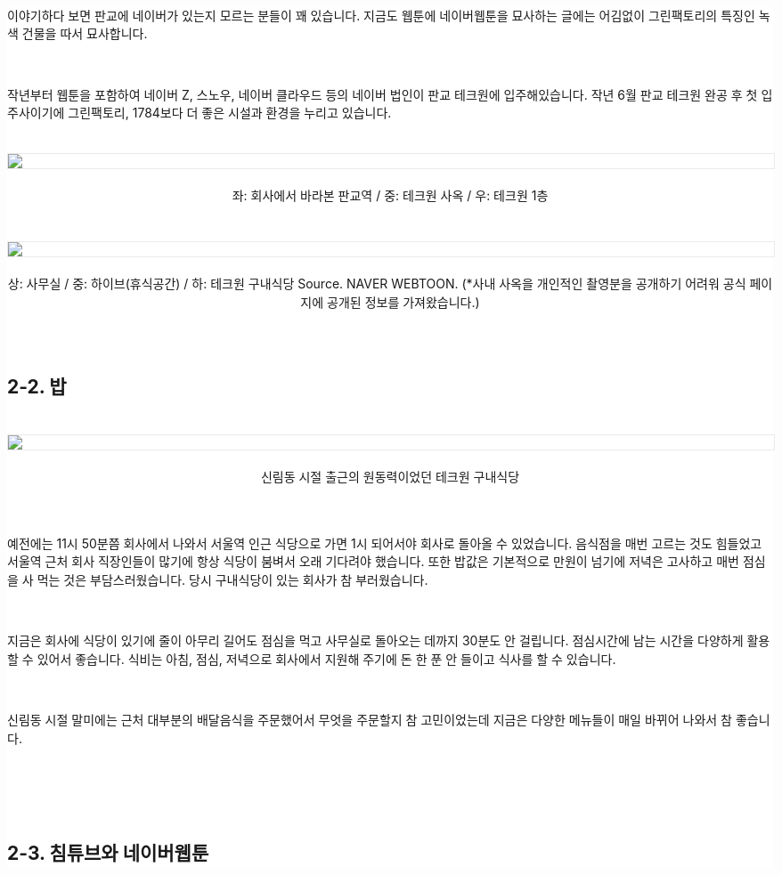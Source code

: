 이야기하다 보면 판교에 네이버가 있는지 모르는 분들이 꽤 있습니다. 지금도 웹툰에 네이버웹툰을 묘사하는 글에는 어김없이 그린팩토리의 특징인 녹색 건물을 따서 묘사합니다.

<br />

작년부터 웹툰을 포함하여 네이버 Z, 스노우, 네이버 클라우드 등의 네이버 법인이 판교 테크원에 입주해있습니다. 작년 6월 판교 테크원 완공 후 첫 입주사이기에 그린팩토리, 1784보다 더 좋은 시설과 환경을 누리고 있습니다.

<br />
<img src="http://t1.daumcdn.net/thumb/R1024x0/?fname=https://github.com/KoEonYack/Tistory-Coveant/blob/master/Article/Note/2023_%ED%9A%8C%EA%B3%A0_%EB%84%A4%EC%9D%B4%EB%B2%84%EC%9B%B9%ED%88%B0_%EB%B2%A1%EC%97%94%EB%93%9C_%EA%B0%9C%EB%B0%9C%EC%9E%90%EB%A1%9C_%EC%9D%BC%ED%95%9C%EB%8B%A4%EB%8A%94%EA%B2%83%EC%9D%80/img/tech1_light.jpg?raw=true" align="center" style="display: block; margin: 0px auto; display: block; height: auto; border:1px solid #eaeaea; padding: 0px;" width="100%" >
<br />
<center>
좌: 회사에서 바라본 판교역 / 중: 테크원 사옥 / 우: 테크원 1층
</center>
<br />
<br />
<img src="http://t1.daumcdn.net/thumb/R1024x0/?fname=https://github.com/KoEonYack/Tistory-Coveant/blob/master/Article/Note/2023_%ED%9A%8C%EA%B3%A0_%EB%84%A4%EC%9D%B4%EB%B2%84%EC%9B%B9%ED%88%B0_%EB%B2%A1%EC%97%94%EB%93%9C_%EA%B0%9C%EB%B0%9C%EC%9E%90%EB%A1%9C_%EC%9D%BC%ED%95%9C%EB%8B%A4%EB%8A%94%EA%B2%83%EC%9D%80/img/tech1_2_light_v3.jpg?raw=true" align="center" style="display: block; margin: 0px auto; display: block; height: auto; border:1px solid #eaeaea; padding: 0px;" width="100%" >
<br />
<center>
상: 사무실 / 중: 하이브(휴식공간) / 하: 테크원 구내식당
Source. NAVER WEBTOON. (*사내 사옥을 개인적인 촬영분을 공개하기 어려워 공식 페이지에 공개된 정보를 가져왔습니다.)
</center>
<br />
<br />

## 2-2. 밥

<br />
<img src="http://t1.daumcdn.net/thumb/R1024x0/?fname=https://github.com/KoEonYack/Tistory-Coveant/blob/master/Article/Note/2023_%ED%9A%8C%EA%B3%A0_%EB%84%A4%EC%9D%B4%EB%B2%84%EC%9B%B9%ED%88%B0_%EB%B2%A1%EC%97%94%EB%93%9C_%EA%B0%9C%EB%B0%9C%EC%9E%90%EB%A1%9C_%EC%9D%BC%ED%95%9C%EB%8B%A4%EB%8A%94%EA%B2%83%EC%9D%80/img/food_light_v2.jpg?raw=true" align="center" style="display: block; margin: 0px auto; display: block; height: auto; border:1px solid #eaeaea; padding: 0px;" width="100%" >
<br />
<center>
신림동 시절 출근의 원동력이었던 테크원 구내식당
</center>
<br />
<br />

예전에는 11시 50분쯤 회사에서 나와서 서울역 인근 식당으로 가면 1시 되어서야 회사로 돌아올 수 있었습니다. 음식점을 매번 고르는 것도 힘들었고 서울역 근처 회사 직장인들이 많기에 항상 식당이 붐벼서 오래 기다려야 했습니다. 또한 밥값은 기본적으로 만원이 넘기에 저녁은 고사하고 매번 점심을 사 먹는 것은 부담스러웠습니다. 당시 구내식당이 있는 회사가 참 부러웠습니다.

<br />

지금은 회사에 식당이 있기에 줄이 아무리 길어도 점심을 먹고 사무실로 돌아오는 데까지 30분도 안 걸립니다. 점심시간에 남는 시간을 다양하게 활용할 수 있어서 좋습니다. 식비는 아침, 점심, 저녁으로 회사에서 지원해 주기에 돈 한 푼 안 들이고 식사를 할 수 있습니다.

<br />

신림동 시절 말미에는 근처 대부분의 배달음식을 주문했어서 무엇을 주문할지 참 고민이었는데 지금은 다양한 메뉴들이 매일 바뀌어 나와서 참 좋습니다. 

<br />
<br />
<br />

## 2-3. 침튜브와 네이버웹툰
